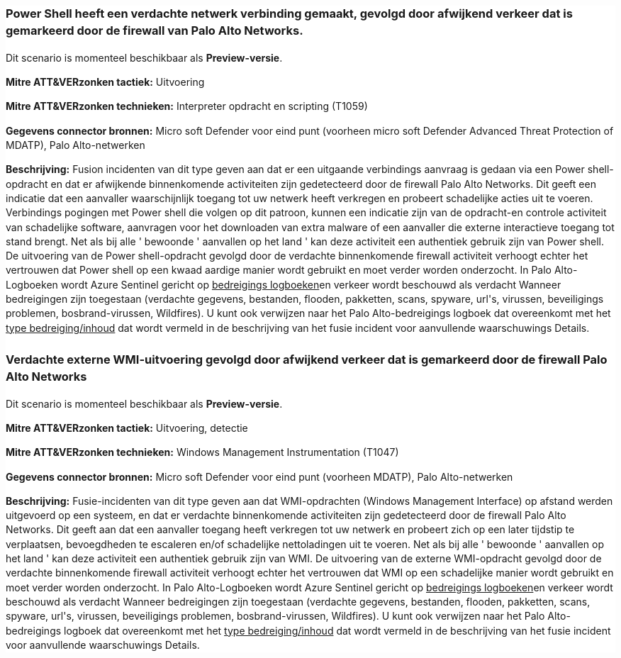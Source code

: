 ### <a name="powershell-made-a-suspicious-network-connection-followed-by-anomalous-traffic-flagged-by-palo-alto-networks-firewall"></a>Power Shell heeft een verdachte netwerk verbinding gemaakt, gevolgd door afwijkend verkeer dat is gemarkeerd door de firewall van Palo Alto Networks.
Dit scenario is momenteel beschikbaar als **Preview-versie**.

**Mitre ATT&VERzonken tactiek:** Uitvoering

**Mitre ATT&VERzonken technieken:** Interpreter opdracht en scripting (T1059)

**Gegevens connector bronnen:** Micro soft Defender voor eind punt (voorheen micro soft Defender Advanced Threat Protection of MDATP), Palo Alto-netwerken 

**Beschrijving:** Fusion incidenten van dit type geven aan dat er een uitgaande verbindings aanvraag is gedaan via een Power shell-opdracht en dat er afwijkende binnenkomende activiteiten zijn gedetecteerd door de firewall Palo Alto Networks. Dit geeft een indicatie dat een aanvaller waarschijnlijk toegang tot uw netwerk heeft verkregen en probeert schadelijke acties uit te voeren. Verbindings pogingen met Power shell die volgen op dit patroon, kunnen een indicatie zijn van de opdracht-en controle activiteit van schadelijke software, aanvragen voor het downloaden van extra malware of een aanvaller die externe interactieve toegang tot stand brengt. Net als bij alle ' bewoonde ' aanvallen op het land ' kan deze activiteit een authentiek gebruik zijn van Power shell. De uitvoering van de Power shell-opdracht gevolgd door de verdachte binnenkomende firewall activiteit verhoogt echter het vertrouwen dat Power shell op een kwaad aardige manier wordt gebruikt en moet verder worden onderzocht. In Palo Alto-Logboeken wordt Azure Sentinel gericht op [bedreigings logboeken](https://docs.paloaltonetworks.com/pan-os/8-1/pan-os-admin/monitoring/view-and-manage-logs/log-types-and-severity-levels/threat-logs)en verkeer wordt beschouwd als verdacht Wanneer bedreigingen zijn toegestaan (verdachte gegevens, bestanden, flooden, pakketten, scans, spyware, url's, virussen, beveiligings problemen, bosbrand-virussen, Wildfires). U kunt ook verwijzen naar het Palo Alto-bedreigings logboek dat overeenkomt met het [type bedreiging/inhoud](https://docs.paloaltonetworks.com/pan-os/8-1/pan-os-admin/monitoring/use-syslog-for-monitoring/syslog-field-descriptions/threat-log-fields.html) dat wordt vermeld in de beschrijving van het fusie incident voor aanvullende waarschuwings Details.

### <a name="suspicious-remote-wmi-execution-followed-by-anomalous-traffic-flagged-by-palo-alto-networks-firewall"></a>Verdachte externe WMI-uitvoering gevolgd door afwijkend verkeer dat is gemarkeerd door de firewall Palo Alto Networks
Dit scenario is momenteel beschikbaar als **Preview-versie**.

**Mitre ATT&VERzonken tactiek:** Uitvoering, detectie

**Mitre ATT&VERzonken technieken:** Windows Management Instrumentation (T1047)

**Gegevens connector bronnen:** Micro soft Defender voor eind punt (voorheen MDATP), Palo Alto-netwerken 

**Beschrijving:** Fusie-incidenten van dit type geven aan dat WMI-opdrachten (Windows Management Interface) op afstand werden uitgevoerd op een systeem, en dat er verdachte binnenkomende activiteiten zijn gedetecteerd door de firewall Palo Alto Networks. Dit geeft aan dat een aanvaller toegang heeft verkregen tot uw netwerk en probeert zich op een later tijdstip te verplaatsen, bevoegdheden te escaleren en/of schadelijke nettoladingen uit te voeren. Net als bij alle ' bewoonde ' aanvallen op het land ' kan deze activiteit een authentiek gebruik zijn van WMI. De uitvoering van de externe WMI-opdracht gevolgd door de verdachte binnenkomende firewall activiteit verhoogt echter het vertrouwen dat WMI op een schadelijke manier wordt gebruikt en moet verder worden onderzocht. In Palo Alto-Logboeken wordt Azure Sentinel gericht op [bedreigings logboeken](https://docs.paloaltonetworks.com/pan-os/8-1/pan-os-admin/monitoring/view-and-manage-logs/log-types-and-severity-levels/threat-logs)en verkeer wordt beschouwd als verdacht Wanneer bedreigingen zijn toegestaan (verdachte gegevens, bestanden, flooden, pakketten, scans, spyware, url's, virussen, beveiligings problemen, bosbrand-virussen, Wildfires). U kunt ook verwijzen naar het Palo Alto-bedreigings logboek dat overeenkomt met het [type bedreiging/inhoud](https://docs.paloaltonetworks.com/pan-os/8-1/pan-os-admin/monitoring/use-syslog-for-monitoring/syslog-field-descriptions/threat-log-fields.html) dat wordt vermeld in de beschrijving van het fusie incident voor aanvullende waarschuwings Details.
